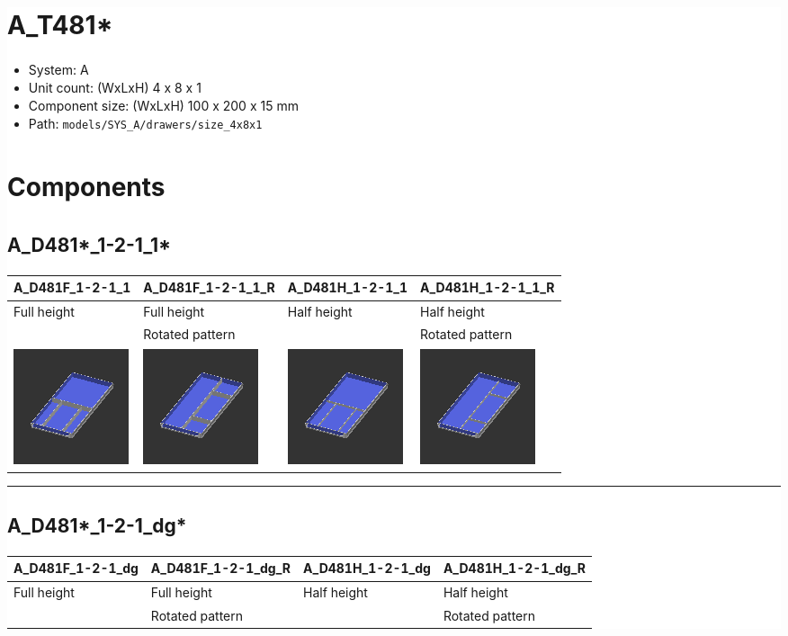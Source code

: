 # A_T481*
* System: A
* Unit count: (WxLxH) 4 x 8 x 1
* Component size: (WxLxH) 100 x 200 x 15 mm
* Path: `models/SYS_A/drawers/size_4x8x1`
# Components
## A_D481*_1-2-1_1*
| **A_D481F_1-2-1_1** | **A_D481F_1-2-1_1_R** | **A_D481H_1-2-1_1** | **A_D481H_1-2-1_1_R** | 
| --- | --- | --- | --- | 
| Full height | Full height | Half height | Half height | 
|  | Rotated pattern |  | Rotated pattern | 
| ![preview](png/A_D481F_1-2-1_1.png) | ![preview](png/A_D481F_1-2-1_1_R.png) | ![preview](png/A_D481H_1-2-1_1.png) | ![preview](png/A_D481H_1-2-1_1_R.png) | 


---
## A_D481*_1-2-1_dg*
| **A_D481F_1-2-1_dg** | **A_D481F_1-2-1_dg_R** | **A_D481H_1-2-1_dg** | **A_D481H_1-2-1_dg_R** | 
| --- | --- | --- | --- | 
| Full height | Full height | Half height | Half height | 
|  | Rotated pattern |  | Rotated pattern | 